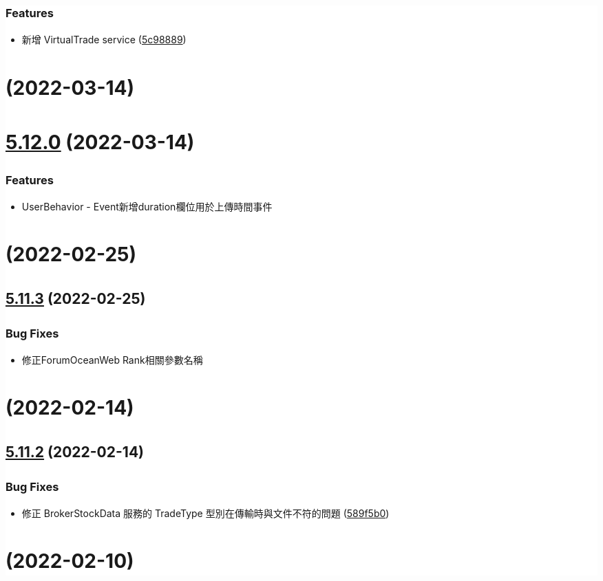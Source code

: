 ### Features

* 新增 VirtualTrade service ([5c98889](http://192.168.10.147/CG_Mobile/CG_Module_Android/Backend2/backend2/commits/5c98889d7ad12ca72ae955742d87aa18dcbb4c69))



#  (2022-03-14)



# [5.12.0](http://192.168.10.147/CG_Mobile/CG_Module_Android/Backend2/backend2/compare/5.11.3...5.12.0) (2022-03-14)


### Features

* UserBehavior - Event新增duration欄位用於上傳時間事件


#  (2022-02-25)



## [5.11.3](http://192.168.10.147/CG_Mobile/CG_Module_Android/Backend2/backend2/compare/5.11.2...5.11.3) (2022-02-25)


### Bug Fixes

* 修正ForumOceanWeb Rank相關參數名稱


#  (2022-02-14)



## [5.11.2](http://192.168.10.147/CG_Mobile/CG_Module_Android/Backend2/backend2/compare/5.11.1...5.11.2) (2022-02-14)


### Bug Fixes

* 修正 BrokerStockData 服務的 TradeType 型別在傳輸時與文件不符的問題 ([589f5b0](http://192.168.10.147/CG_Mobile/CG_Module_Android/Backend2/backend2/commits/589f5b05949a8099395d28972ef8878ba0301350))



#  (2022-02-10)



